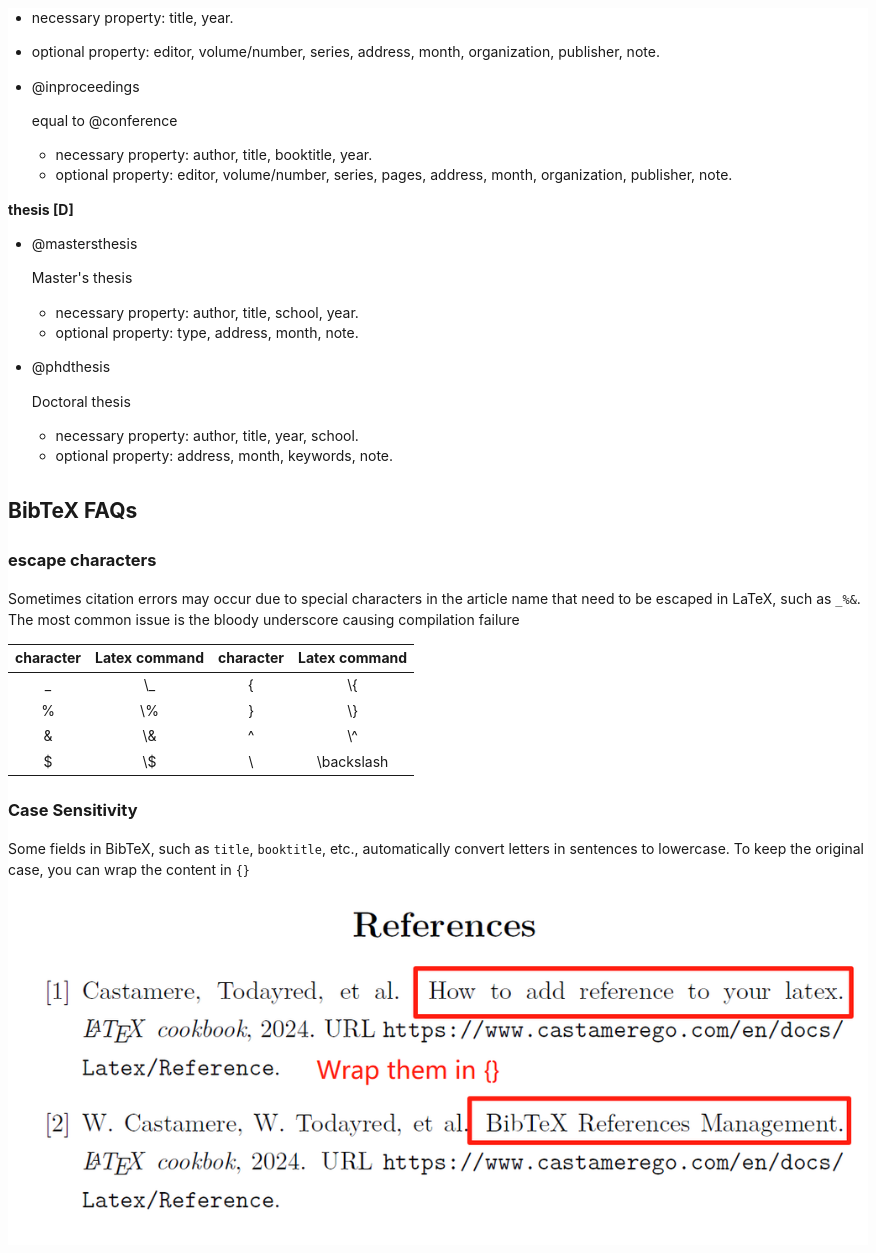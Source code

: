   - necessary property: title, year.
  - optional property: editor, volume/number, series, address, month, organization, publisher, note.

- @inproceedings

  equal to @conference

  - necessary property: author, title, booktitle, year.
  - optional property: editor, volume/number, series, pages, address, month, organization, publisher, note.

**thesis [D]**

- @mastersthesis

  Master's thesis

  - necessary property: author, title, school, year.
  - optional property: type, address, month, note.

- @phdthesis

  Doctoral thesis

  - necessary property: author, title, year, school.
  - optional property: address, month, keywords, note.

## BibTeX FAQs

### escape characters

Sometimes citation errors may occur due to special characters in the article name that need to be escaped in LaTeX, such as `_%&`. The most common issue is the bloody underscore causing compilation failure

| character | Latex command | character | Latex command |
| :-------: | :-----------: | :-------: | :-----------: |
|    \_     |     \\\_      |    \{     |     \\\{      |
|     %     |      \\%      |    \}     |     \\\}      |
|     &     |      \\&      |     ^     |      \\^      |
|     $     |      \\$      |     \     |  \backslash   |

### Case Sensitivity

Some fields in BibTeX, such as `title`, `booktitle`, etc., automatically convert letters in sentences to lowercase. To keep the original case, you can wrap the content in `{}`

![大小写问题](./image/01-reference/caseproblem.png)


[$ \Large \mathrm {B\mathbf {\scriptstyle \text{IB}}} \TeX $]: https://en.wikipedia.org/wiki/BibTeX
[Google Scholar]: https://scholar.google.com/
[GB/T 7714-2015 信息与文献 参考文献著录规则]: https://lib.tsinghua.edu.cn/wj/GBT7714-2015.pdf
[semless]: https://seaml.es/science.html
